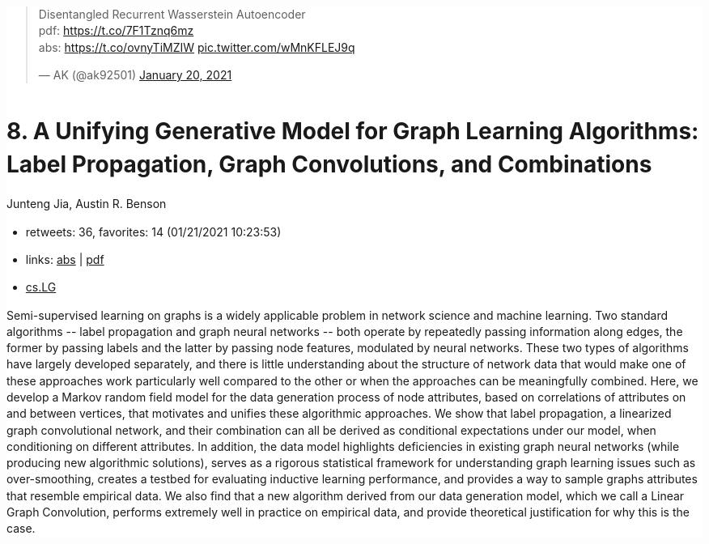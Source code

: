 <blockquote class="twitter-tweet"><p lang="de" dir="ltr">Disentangled Recurrent Wasserstein Autoencoder<br>pdf: <a href="https://t.co/7F1Tznq6mz">https://t.co/7F1Tznq6mz</a><br>abs: <a href="https://t.co/ovnyTiMZIW">https://t.co/ovnyTiMZIW</a> <a href="https://t.co/wMnKFLEJ9q">pic.twitter.com/wMnKFLEJ9q</a></p>&mdash; AK (@ak92501) <a href="https://twitter.com/ak92501/status/1351736934570332161?ref_src=twsrc%5Etfw">January 20, 2021</a></blockquote>
<script async src="https://platform.twitter.com/widgets.js" charset="utf-8"></script>




# 8. A Unifying Generative Model for Graph Learning Algorithms: Label  Propagation, Graph Convolutions, and Combinations

Junteng Jia, Austin R. Benson

- retweets: 36, favorites: 14 (01/21/2021 10:23:53)

- links: [abs](https://arxiv.org/abs/2101.07730) | [pdf](https://arxiv.org/pdf/2101.07730)
- [cs.LG](https://arxiv.org/list/cs.LG/recent)

Semi-supervised learning on graphs is a widely applicable problem in network science and machine learning. Two standard algorithms -- label propagation and graph neural networks -- both operate by repeatedly passing information along edges, the former by passing labels and the latter by passing node features, modulated by neural networks. These two types of algorithms have largely developed separately, and there is little understanding about the structure of network data that would make one of these approaches work particularly well compared to the other or when the approaches can be meaningfully combined. Here, we develop a Markov random field model for the data generation process of node attributes, based on correlations of attributes on and between vertices, that motivates and unifies these algorithmic approaches. We show that label propagation, a linearized graph convolutional network, and their combination can all be derived as conditional expectations under our model, when conditioning on different attributes. In addition, the data model highlights deficiencies in existing graph neural networks (while producing new algorithmic solutions), serves as a rigorous statistical framework for understanding graph learning issues such as over-smoothing, creates a testbed for evaluating inductive learning performance, and provides a way to sample graphs attributes that resemble empirical data. We also find that a new algorithm derived from our data generation model, which we call a Linear Graph Convolution, performs extremely well in practice on empirical data, and provide theoretical justification for why this is the case.



